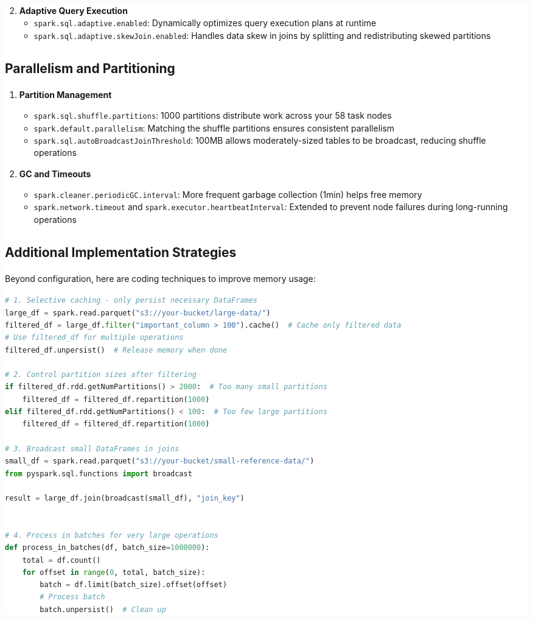2. **Adaptive Query Execution**
    - `spark.sql.adaptive.enabled`: Dynamically optimizes query execution plans at runtime
    - `spark.sql.adaptive.skewJoin.enabled`: Handles data skew in joins by splitting and redistributing skewed
      partitions

## Parallelism and Partitioning

1. **Partition Management**
    - `spark.sql.shuffle.partitions`: 1000 partitions distribute work across your 58 task nodes
    - `spark.default.parallelism`: Matching the shuffle partitions ensures consistent parallelism
    - `spark.sql.autoBroadcastJoinThreshold`: 100MB allows moderately-sized tables to be broadcast, reducing shuffle
      operations

2. **GC and Timeouts**
    - `spark.cleaner.periodicGC.interval`: More frequent garbage collection (1min) helps free memory
    - `spark.network.timeout` and `spark.executor.heartbeatInterval`: Extended to prevent node failures during
      long-running operations

## Additional Implementation Strategies

Beyond configuration, here are coding techniques to improve memory usage:

```python
# 1. Selective caching - only persist necessary DataFrames
large_df = spark.read.parquet("s3://your-bucket/large-data/")
filtered_df = large_df.filter("important_column > 100").cache()  # Cache only filtered data
# Use filtered_df for multiple operations
filtered_df.unpersist()  # Release memory when done

# 2. Control partition sizes after filtering
if filtered_df.rdd.getNumPartitions() > 2000:  # Too many small partitions
    filtered_df = filtered_df.repartition(1000)
elif filtered_df.rdd.getNumPartitions() < 100:  # Too few large partitions
    filtered_df = filtered_df.repartition(1000)

# 3. Broadcast small DataFrames in joins
small_df = spark.read.parquet("s3://your-bucket/small-reference-data/")
from pyspark.sql.functions import broadcast

result = large_df.join(broadcast(small_df), "join_key")


# 4. Process in batches for very large operations
def process_in_batches(df, batch_size=1000000):
    total = df.count()
    for offset in range(0, total, batch_size):
        batch = df.limit(batch_size).offset(offset)
        # Process batch
        batch.unpersist()  # Clean up
```
